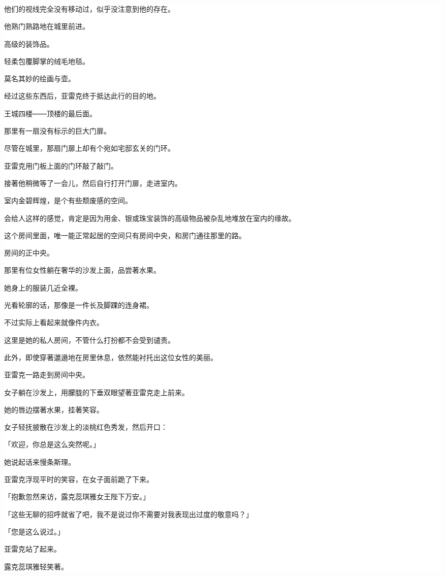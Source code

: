 他们的视线完全没有移动过，似乎没注意到他的存在。

他熟门熟路地在城里前进。

高级的装饰品。

轻柔包覆脚掌的绒毛地毯。

莫名其妙的绘画与壶。

经过这些东西后，亚雷克终于抵达此行的目的地。

王城四楼——顶楼的最后面。

那里有一扇没有标示的巨大门扉。

尽管在城里，那扇门扉上却有个宛如宅邸玄关的门环。

亚雷克用门板上面的门环敲了敲门。

接著他稍微等了一会儿，然后自行打开门扉，走进室内。

室内金碧辉煌，是个有些颓废感的空间。

会给人这样的感觉，肯定是因为用金、银或珠宝装饰的高级物品被杂乱地堆放在室内的缘故。

这个房间里面，唯一能正常起居的空间只有房间中央，和房门通往那里的路。

房间的正中央。

那里有位女性躺在奢华的沙发上面，品尝著水果。

她身上的服装几近全裸。

光看轮廓的话，那像是一件长及脚踝的连身裙。

不过实际上看起来就像件内衣。

这里是她的私人房间，不管什么打扮都不会受到谴责。

此外，即使穿著邋遢地在房里休息，依然能衬托出这位女性的美丽。

亚雷克一路走到房间中央。

女子躺在沙发上，用朦胧的下垂双眼望著亚雷克走上前来。

她的唇边摆著水果，挂著笑容。

女子轻抚披散在沙发上的淡桃红色秀发，然后开口：

「欢迎，你总是这么突然呢。」

她说起话来慢条斯理。

亚雷克浮现平时的笑容，在女子面前跪了下来。

「抱歉忽然来访，露克蕊琪雅女王陛下万安。」

「这些无聊的招呼就省了吧，我不是说过你不需要对我表现出过度的敬意吗？」

「您是这么说过。」

亚雷克站了起来。

露克蕊琪雅轻笑著。
